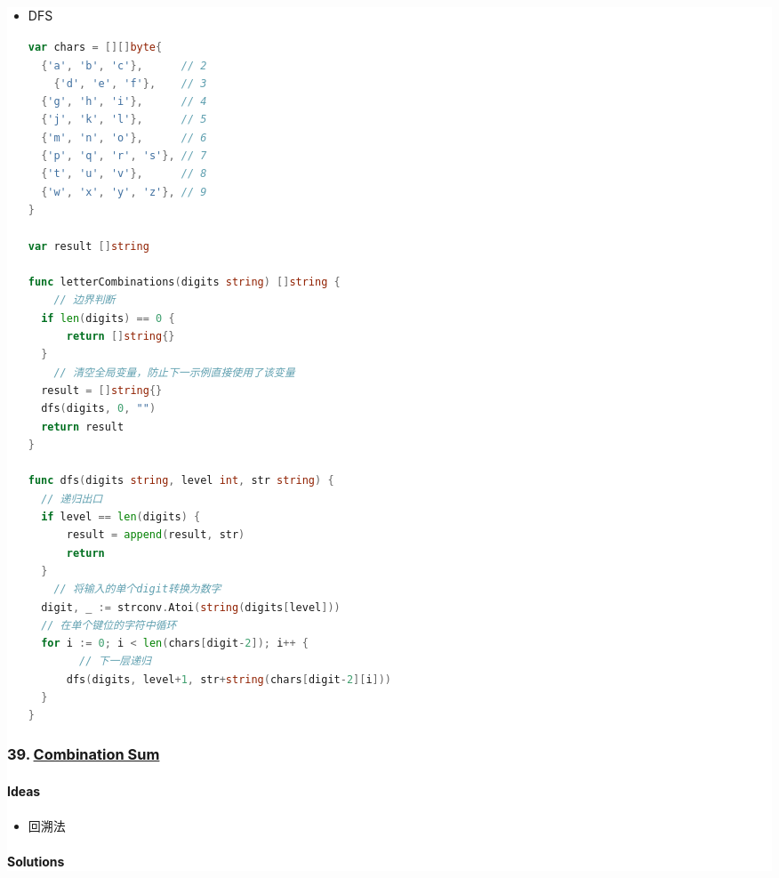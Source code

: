 - DFS

  ```go
  var chars = [][]byte{
  	{'a', 'b', 'c'}, 	  // 2
      {'d', 'e', 'f'}, 	  // 3
  	{'g', 'h', 'i'}, 	  // 4
  	{'j', 'k', 'l'}, 	  // 5
  	{'m', 'n', 'o'}, 	  // 6
  	{'p', 'q', 'r', 's'}, // 7
  	{'t', 'u', 'v'},	  // 8
  	{'w', 'x', 'y', 'z'}, // 9
  }

  var result []string

  func letterCombinations(digits string) []string {
      // 边界判断
  	if len(digits) == 0 {
  		return []string{}
  	}
      // 清空全局变量，防止下一示例直接使用了该变量
  	result = []string{}
  	dfs(digits, 0, "")
  	return result
  }

  func dfs(digits string, level int, str string) {
  	// 递归出口
  	if level == len(digits) {
  		result = append(result, str)
  		return
  	}
      // 将输入的单个digit转换为数字
  	digit, _ := strconv.Atoi(string(digits[level]))
  	// 在单个键位的字符中循环
  	for i := 0; i < len(chars[digit-2]); i++ {
          // 下一层递归
  		dfs(digits, level+1, str+string(chars[digit-2][i]))
  	}
  }

  ```

### 39. [Combination Sum](https://leetcode.com/problems/combination-sum/)

#### Ideas

- 回溯法

#### Solutions
